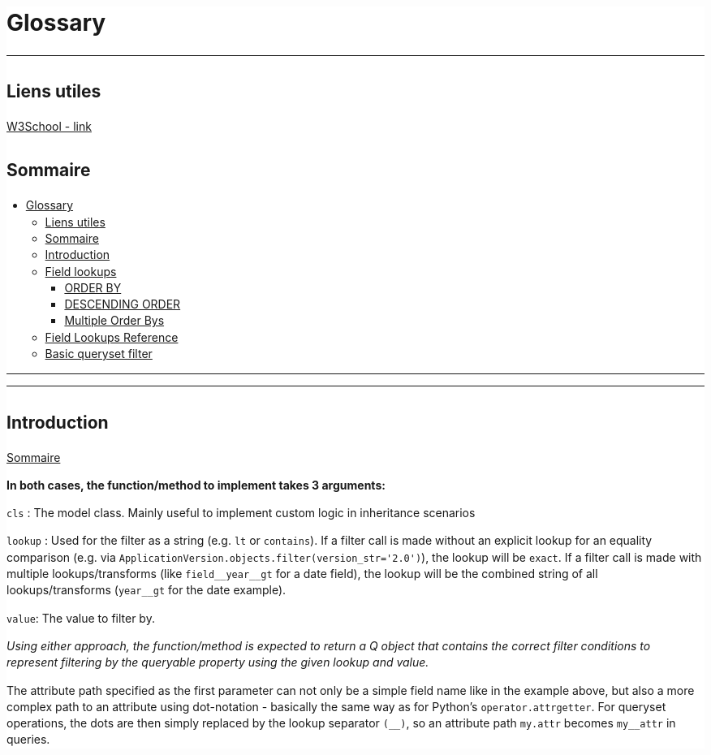 # Glossary

___

## Liens utiles
[W3School - link](https://www.w3schools.com/django/django_queryset_orderby.php)

## Sommaire
- [Glossary](#glossary)
  - [Liens utiles](#liens-utiles)
  - [Sommaire](#sommaire)
  - [Introduction](#introduction)
  - [Field lookups](#field-lookups)
    - [ORDER BY](#order-by)
    - [DESCENDING ORDER](#descending-order)
    - [Multiple Order Bys](#multiple-order-bys)
  - [Field Lookups Reference](#field-lookups-reference)
  - [Basic queryset filter](#basic-queryset-filter)


---
---

## Introduction
[Sommaire](#sommaire)

**In both cases, the function/method to implement takes 3 arguments:**

`cls` :
The model class. Mainly useful to implement custom logic in inheritance scenarios

`lookup` : 
Used for the filter as a string (e.g. `lt` or `contains`). If a filter call is made without an explicit lookup for an equality comparison
(e.g. via `ApplicationVersion.objects.filter(version_str='2.0')`), the lookup will be `exact`.
If a filter call is made with multiple lookups/transforms (like `field__year__gt` for a date field), the lookup will be the combined string of all
lookups/transforms (`year__gt` for the date example).

`value`:
The value to filter by.

*Using either approach, the function/method is expected to return a Q object that contains the correct filter conditions to represent filtering by the queryable property using the given lookup and value.*

The attribute path specified as the first parameter can not only be a simple field name like in the example above, but also a more complex path to an attribute using dot-notation - basically the same way as for Python’s `operator.attrgetter`. For queryset operations, the dots are then simply replaced by the lookup separator `(__)`, so an attribute path `my.attr` becomes `my__attr` in queries.
